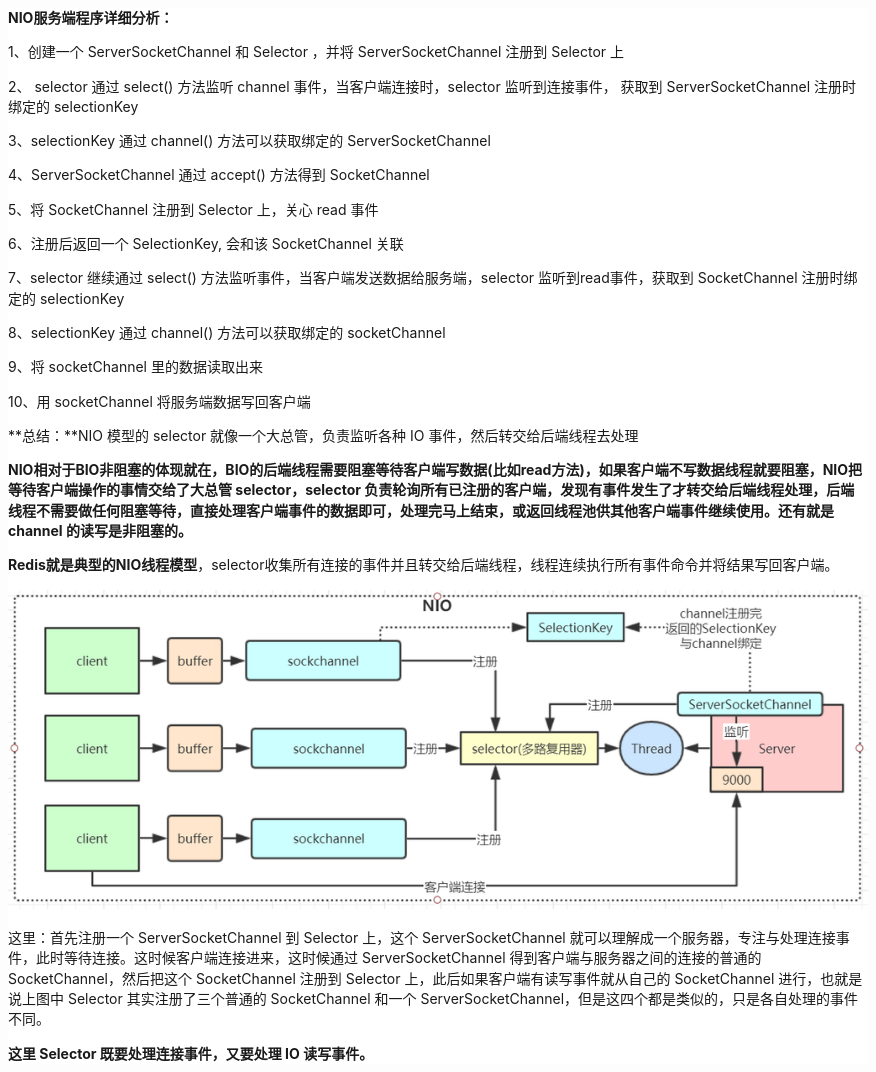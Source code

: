 ```java
```

**NIO服务端程序详细分析：**

1、创建一个 ServerSocketChannel 和 Selector ，并将 ServerSocketChannel 注册到 Selector 上

2、 selector 通过 select() 方法监听 channel 事件，当客户端连接时，selector 监听到连接事件， 获取到 ServerSocketChannel 注册时绑定的 selectionKey 

3、selectionKey 通过 channel() 方法可以获取绑定的 ServerSocketChannel 

4、ServerSocketChannel 通过 accept() 方法得到 SocketChannel

5、将 SocketChannel 注册到 Selector 上，关心 read 事件

6、注册后返回一个 SelectionKey, 会和该 SocketChannel 关联

7、selector 继续通过 select() 方法监听事件，当客户端发送数据给服务端，selector 监听到read事件，获取到 SocketChannel  注册时绑定的 selectionKey 

8、selectionKey 通过 channel() 方法可以获取绑定的 socketChannel 

9、将 socketChannel 里的数据读取出来

10、用 socketChannel 将服务端数据写回客户端

**总结：**NIO 模型的 selector 就像一个大总管，负责监听各种 IO 事件，然后转交给后端线程去处理

**NIO相对于BIO非阻塞的体现就在，BIO的后端线程需要阻塞等待客户端写数据(比如read方法)，如果客户端不写数据线程就要阻塞，NIO把等待客户端操作的事情交给了大总管 selector，selector 负责轮询所有已注册的客户端，发现有事件发生了才转交给后端线程处理，后端线程不需要做任何阻塞等待，直接处理客户端事件的数据即可，处理完马上结束，或返回线程池供其他客户端事件继续使用。还有就是 channel 的读写是非阻塞的。**

**Redis就是典型的NIO线程模型**，selector收集所有连接的事件并且转交给后端线程，线程连续执行所有事件命令并将结果写回客户端。

![image-20200606185449617](assets/image-20200606185449617.png)

这里：首先注册一个 ServerSocketChannel 到 Selector 上，这个 ServerSocketChannel 就可以理解成一个服务器，专注与处理连接事件，此时等待连接。这时候客户端连接进来，这时候通过 ServerSocketChannel 得到客户端与服务器之间的连接的普通的 SocketChannel，然后把这个 SocketChannel 注册到 Selector 上，此后如果客户端有读写事件就从自己的 SocketChannel 进行，也就是说上图中 Selector 其实注册了三个普通的 SocketChannel 和一个 ServerSocketChannel，但是这四个都是类似的，只是各自处理的事件不同。

**这里 Selector 既要处理连接事件，又要处理 IO 读写事件。**
